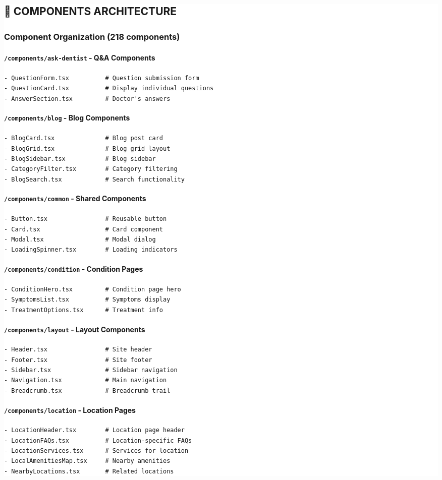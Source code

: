 
## 🧩 COMPONENTS ARCHITECTURE

### Component Organization (218 components)

#### `/components/ask-dentist` - Q&A Components
```
- QuestionForm.tsx          # Question submission form
- QuestionCard.tsx          # Display individual questions
- AnswerSection.tsx         # Doctor's answers
```

#### `/components/blog` - Blog Components
```
- BlogCard.tsx              # Blog post card
- BlogGrid.tsx              # Blog grid layout
- BlogSidebar.tsx           # Blog sidebar
- CategoryFilter.tsx        # Category filtering
- BlogSearch.tsx            # Search functionality
```

#### `/components/common` - Shared Components
```
- Button.tsx                # Reusable button
- Card.tsx                  # Card component
- Modal.tsx                 # Modal dialog
- LoadingSpinner.tsx        # Loading indicators
```

#### `/components/condition` - Condition Pages
```
- ConditionHero.tsx         # Condition page hero
- SymptomsList.tsx          # Symptoms display
- TreatmentOptions.tsx      # Treatment info
```

#### `/components/layout` - Layout Components
```
- Header.tsx                # Site header
- Footer.tsx                # Site footer
- Sidebar.tsx               # Sidebar navigation
- Navigation.tsx            # Main navigation
- Breadcrumb.tsx            # Breadcrumb trail
```

#### `/components/location` - Location Pages
```
- LocationHeader.tsx        # Location page header
- LocationFAQs.tsx          # Location-specific FAQs
- LocationServices.tsx      # Services for location
- LocalAmenitiesMap.tsx     # Nearby amenities
- NearbyLocations.tsx       # Related locations
```
